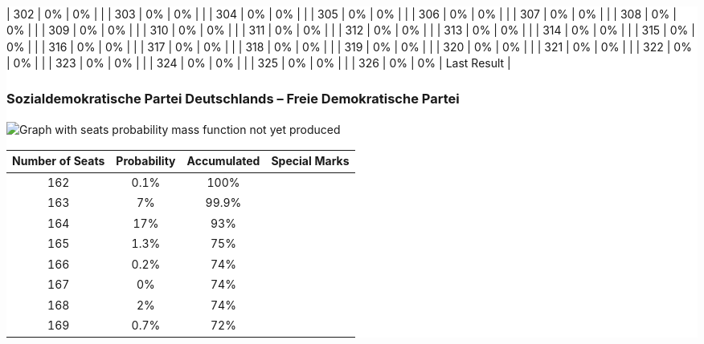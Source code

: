 | 302 | 0% | 0% |  |
| 303 | 0% | 0% |  |
| 304 | 0% | 0% |  |
| 305 | 0% | 0% |  |
| 306 | 0% | 0% |  |
| 307 | 0% | 0% |  |
| 308 | 0% | 0% |  |
| 309 | 0% | 0% |  |
| 310 | 0% | 0% |  |
| 311 | 0% | 0% |  |
| 312 | 0% | 0% |  |
| 313 | 0% | 0% |  |
| 314 | 0% | 0% |  |
| 315 | 0% | 0% |  |
| 316 | 0% | 0% |  |
| 317 | 0% | 0% |  |
| 318 | 0% | 0% |  |
| 319 | 0% | 0% |  |
| 320 | 0% | 0% |  |
| 321 | 0% | 0% |  |
| 322 | 0% | 0% |  |
| 323 | 0% | 0% |  |
| 324 | 0% | 0% |  |
| 325 | 0% | 0% |  |
| 326 | 0% | 0% | Last Result |

### Sozialdemokratische Partei Deutschlands – Freie Demokratische Partei

![Graph with seats probability mass function not yet produced](2019-09-11-Emnid-coalitions-seats-pmf-spd–fdp.png "Seats Probability Mass Function")

| Number of Seats | Probability | Accumulated | Special Marks |
|:---------------:|:-----------:|:-----------:|:-------------:|
| 162 | 0.1% | 100% |  |
| 163 | 7% | 99.9% |  |
| 164 | 17% | 93% |  |
| 165 | 1.3% | 75% |  |
| 166 | 0.2% | 74% |  |
| 167 | 0% | 74% |  |
| 168 | 2% | 74% |  |
| 169 | 0.7% | 72% |  |